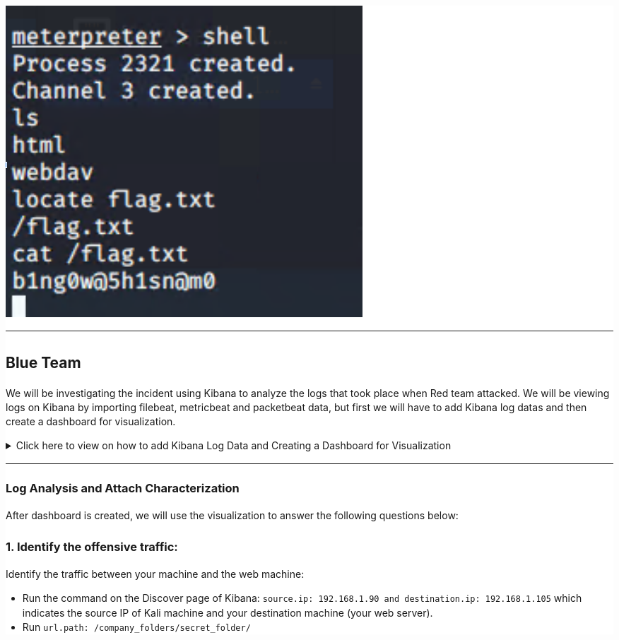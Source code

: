 ![](https://github.com/raospiratory/Red-vs-Blue-Project/blob/main/Images/flag.PNG)	

---


## Blue Team

We will be investigating the incident using Kibana to analyze the logs that took place when Red team attacked. 
We will be viewing logs on Kibana by importing filebeat, metricbeat and packetbeat data, but first we will have to add Kibana log datas and then create a dashboard for visualization.

<details><summary>Click here to view on how to add Kibana Log Data and Creating a Dashboard for Visualization </summary></details>

---


### Log Analysis and Attach Characterization

After dashboard is created, we will use the visualization to answer the following questions below:

### 1. Identify the offensive traffic:
Identify the traffic between your machine and the web machine:
- Run the command on the Discover page of Kibana: `source.ip: 192.168.1.90 and destination.ip: 192.168.1.105` which indicates the source IP of Kali machine and your destination machine (your web server).
- Run `url.path: /company_folders/secret_folder/`
